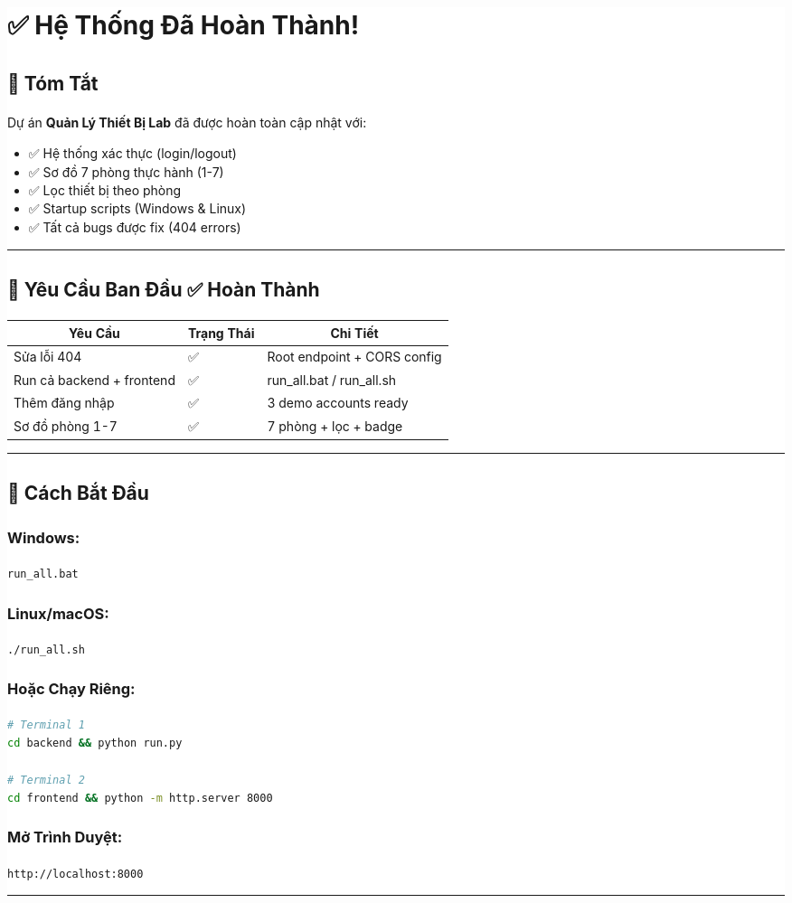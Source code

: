# ✅ Hệ Thống Đã Hoàn Thành!

## 📌 Tóm Tắt

Dự án **Quản Lý Thiết Bị Lab** đã được hoàn toàn cập nhật với:
- ✅ Hệ thống xác thực (login/logout)
- ✅ Sơ đồ 7 phòng thực hành (1-7)
- ✅ Lọc thiết bị theo phòng
- ✅ Startup scripts (Windows & Linux)
- ✅ Tất cả bugs được fix (404 errors)

---

## 🎯 Yêu Cầu Ban Đầu ✅ Hoàn Thành

| Yêu Cầu | Trạng Thái | Chi Tiết |
|---------|-----------|---------|
| Sửa lỗi 404 | ✅ | Root endpoint + CORS config |
| Run cả backend + frontend | ✅ | run_all.bat / run_all.sh |
| Thêm đăng nhập | ✅ | 3 demo accounts ready |
| Sơ đồ phòng 1-7 | ✅ | 7 phòng + lọc + badge |

---

## 🚀 Cách Bắt Đầu

### **Windows:**
```bash
run_all.bat
```

### **Linux/macOS:**
```bash
./run_all.sh
```

### **Hoặc Chạy Riêng:**
```bash
# Terminal 1
cd backend && python run.py

# Terminal 2
cd frontend && python -m http.server 8000
```

### **Mở Trình Duyệt:**
```
http://localhost:8000
```

---